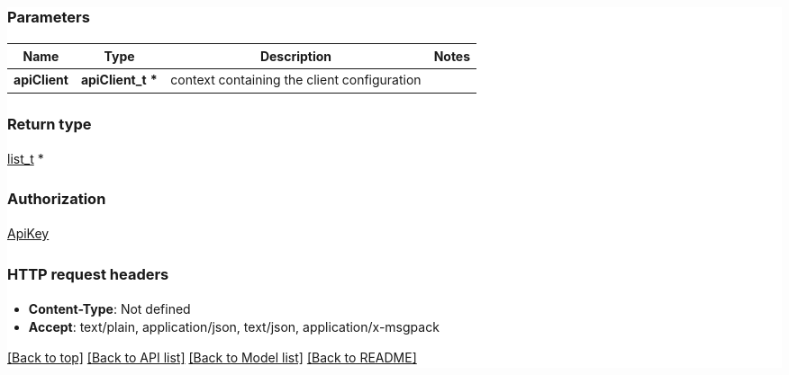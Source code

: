 ### Parameters
Name | Type | Description  | Notes
------------- | ------------- | ------------- | -------------
**apiClient** | **apiClient_t \*** | context containing the client configuration |

### Return type

[list_t](v1_timeseries_period.md) *


### Authorization

[ApiKey](../README.md#ApiKey)

### HTTP request headers

 - **Content-Type**: Not defined
 - **Accept**: text/plain, application/json, text/json, application/x-msgpack

[[Back to top]](#) [[Back to API list]](../README.md#documentation-for-api-endpoints) [[Back to Model list]](../README.md#documentation-for-models) [[Back to README]](../README.md)

